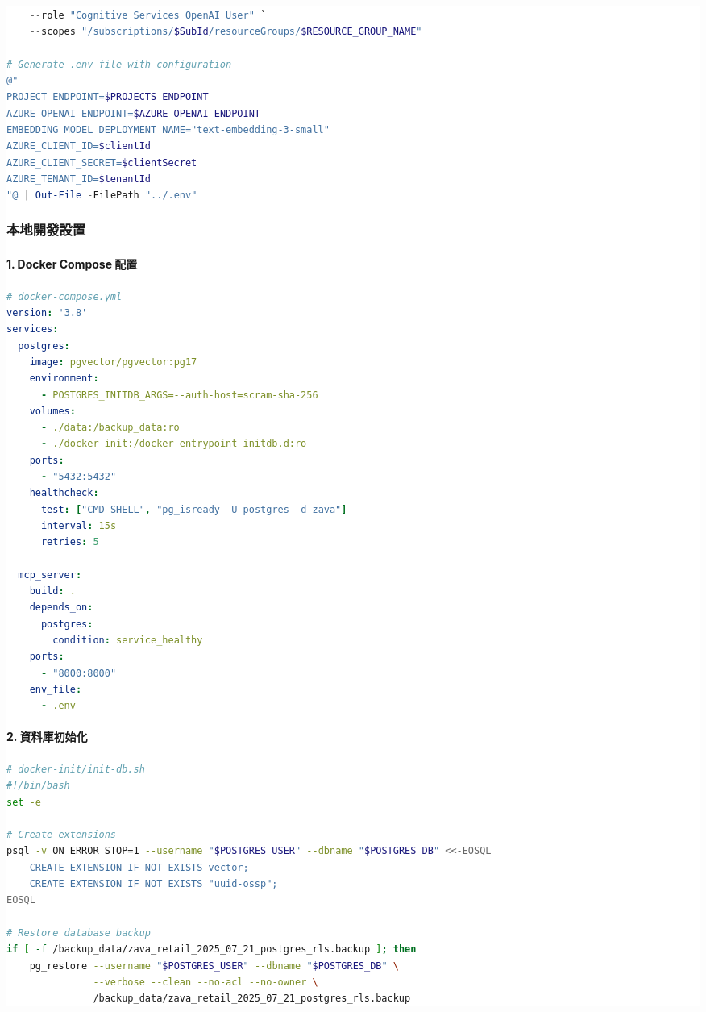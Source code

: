 ```powershell
    --role "Cognitive Services OpenAI User" `
    --scopes "/subscriptions/$SubId/resourceGroups/$RESOURCE_GROUP_NAME"

# Generate .env file with configuration
@"
PROJECT_ENDPOINT=$PROJECTS_ENDPOINT
AZURE_OPENAI_ENDPOINT=$AZURE_OPENAI_ENDPOINT
EMBEDDING_MODEL_DEPLOYMENT_NAME="text-embedding-3-small"
AZURE_CLIENT_ID=$clientId
AZURE_CLIENT_SECRET=$clientSecret
AZURE_TENANT_ID=$tenantId
"@ | Out-File -FilePath "../.env"
```

### 本地開發設置

#### 1. **Docker Compose 配置**
```yaml
# docker-compose.yml
version: '3.8'
services:
  postgres:
    image: pgvector/pgvector:pg17
    environment:
      - POSTGRES_INITDB_ARGS=--auth-host=scram-sha-256
    volumes:
      - ./data:/backup_data:ro
      - ./docker-init:/docker-entrypoint-initdb.d:ro
    ports:
      - "5432:5432"
    healthcheck:
      test: ["CMD-SHELL", "pg_isready -U postgres -d zava"]
      interval: 15s
      retries: 5

  mcp_server:
    build: .
    depends_on:
      postgres:
        condition: service_healthy
    ports:
      - "8000:8000"
    env_file:
      - .env
```

#### 2. **資料庫初始化**
```bash
# docker-init/init-db.sh
#!/bin/bash
set -e

# Create extensions
psql -v ON_ERROR_STOP=1 --username "$POSTGRES_USER" --dbname "$POSTGRES_DB" <<-EOSQL
    CREATE EXTENSION IF NOT EXISTS vector;
    CREATE EXTENSION IF NOT EXISTS "uuid-ossp";
EOSQL

# Restore database backup
if [ -f /backup_data/zava_retail_2025_07_21_postgres_rls.backup ]; then
    pg_restore --username "$POSTGRES_USER" --dbname "$POSTGRES_DB" \
               --verbose --clean --no-acl --no-owner \
               /backup_data/zava_retail_2025_07_21_postgres_rls.backup
```
